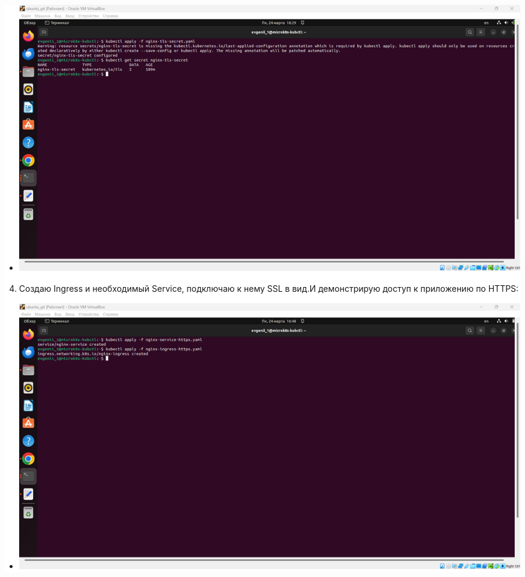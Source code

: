 - ![scrin](https://github.com/Evgenii-379/2.3-2.3.md/blob/main/Снимок%20экрана%202025-03-24%20192913.png)

4. Создаю Ingress и необходимый Service, подключаю к нему SSL в вид.И демонстрирую доступ к приложению по HTTPS:

- ![scrin](https://github.com/Evgenii-379/2.3-2.3.md/blob/main/Снимок%20экрана%202025-03-24%20174804.png)
